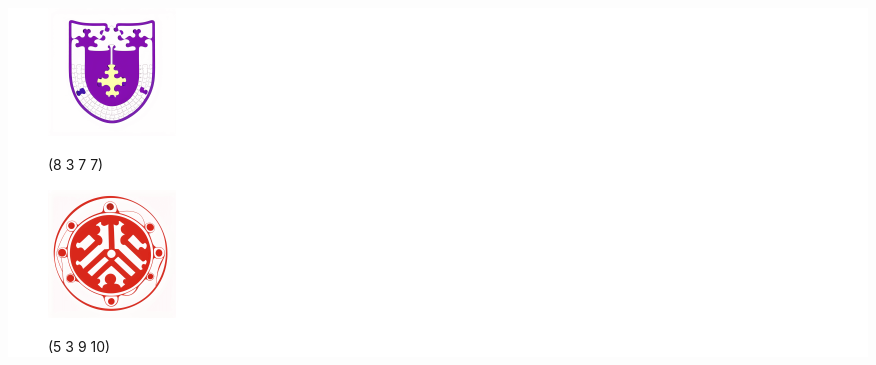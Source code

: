 <figure><img src="../../../.gitbook/assets/image (139).png" alt="" width="128"><figcaption><p>(8 3 7 7)</p></figcaption></figure>

<figure><img src="../../../.gitbook/assets/image (129).png" alt="" width="128"><figcaption><p>(5 3 9 10)</p></figcaption></figure>
